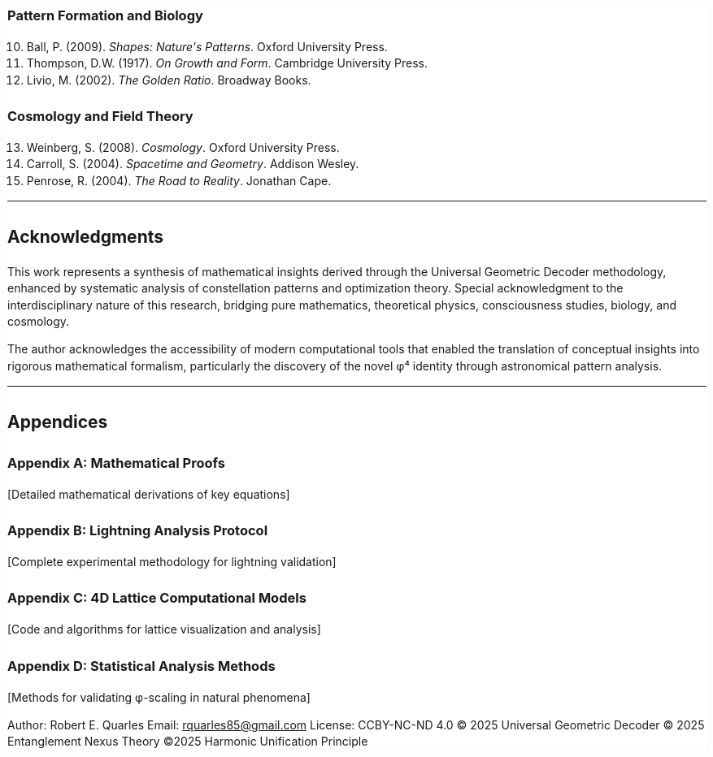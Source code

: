 ### Pattern Formation and Biology
10. Ball, P. (2009). *Shapes: Nature's Patterns*. Oxford University Press.
11. Thompson, D.W. (1917). *On Growth and Form*. Cambridge University Press.
12. Livio, M. (2002). *The Golden Ratio*. Broadway Books.

### Cosmology and Field Theory
13. Weinberg, S. (2008). *Cosmology*. Oxford University Press.
14. Carroll, S. (2004). *Spacetime and Geometry*. Addison Wesley.
15. Penrose, R. (2004). *The Road to Reality*. Jonathan Cape.

---

## Acknowledgments

This work represents a synthesis of mathematical insights derived through the Universal Geometric Decoder methodology, enhanced by systematic analysis of constellation patterns and optimization theory. Special acknowledgment to the interdisciplinary nature of this research, bridging pure mathematics, theoretical physics, consciousness studies, biology, and cosmology.

The author acknowledges the accessibility of modern computational tools that enabled the translation of conceptual insights into rigorous mathematical formalism, particularly the discovery of the novel φ⁴ identity through astronomical pattern analysis.

---

## Appendices

### Appendix A: Mathematical Proofs
[Detailed mathematical derivations of key equations]

### Appendix B: Lightning Analysis Protocol
[Complete experimental methodology for lightning validation]

### Appendix C: 4D Lattice Computational Models
[Code and algorithms for lattice visualization and analysis]

### Appendix D: Statistical Analysis Methods
[Methods for validating φ-scaling in natural phenomena]

Author: Robert E. Quarles
Email: rquarles85@gmail.com
License: CCBY-NC-ND 4.0 
© 2025 Universal Geometric Decoder
© 2025 Entanglement Nexus Theory 
©2025  Harmonic Unification Principle 

